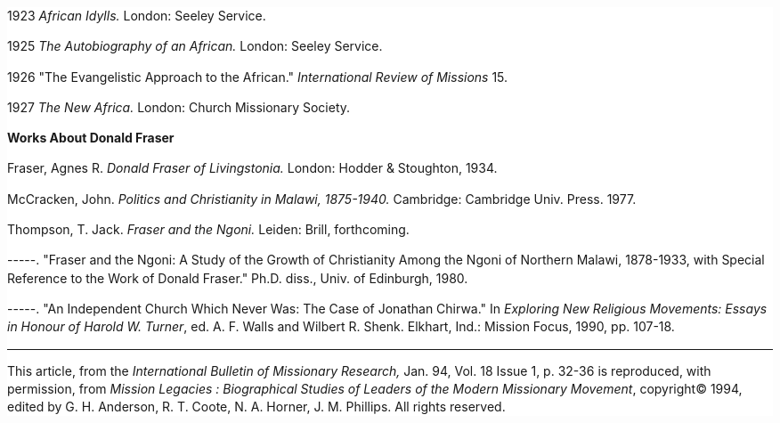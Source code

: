 1923 *African Idylls.* London: Seeley Service.

1925 *The Autobiography of an African.* London: Seeley Service.

1926 "The Evangelistic Approach to the African." *International Review of Missions* 15.

1927 *The New Africa.* London: Church Missionary Society.

**Works About Donald Fraser**

Fraser, Agnes R. *Donald Fraser of Livingstonia.* London: Hodder & Stoughton, 1934.

McCracken, John. *Politics and Christianity in Malawi, 1875-1940.* Cambridge: Cambridge Univ. Press. 1977.

Thompson, T. Jack. *Fraser and the Ngoni.* Leiden: Brill, forthcoming.

-----. "Fraser and the Ngoni: A Study of the Growth of Christianity Among the Ngoni of Northern Malawi, 1878-1933, with Special Reference to the Work of Donald Fraser." Ph.D. diss., Univ. of Edinburgh, 1980.

-----. "An Independent Church Which Never Was: The Case of Jonathan Chirwa." In *Exploring New Religious Movements: Essays in Honour of Harold W. Turner*, ed. A. F. Walls and Wilbert R. Shenk. Elkhart, Ind.: Mission Focus, 1990, pp. 107-18.

---

This article,  from the *International Bulletin of Missionary Research,* Jan. 94, Vol. 18 Issue 1, p. 32-36 is reproduced, with permission, from *Mission Legacies : Biographical Studies of Leaders of the Modern Missionary Movement*, copyright&copy; 1994, edited by G. H. Anderson, R. T. Coote, N. A. Horner, J. M. Phillips.  All rights reserved.
